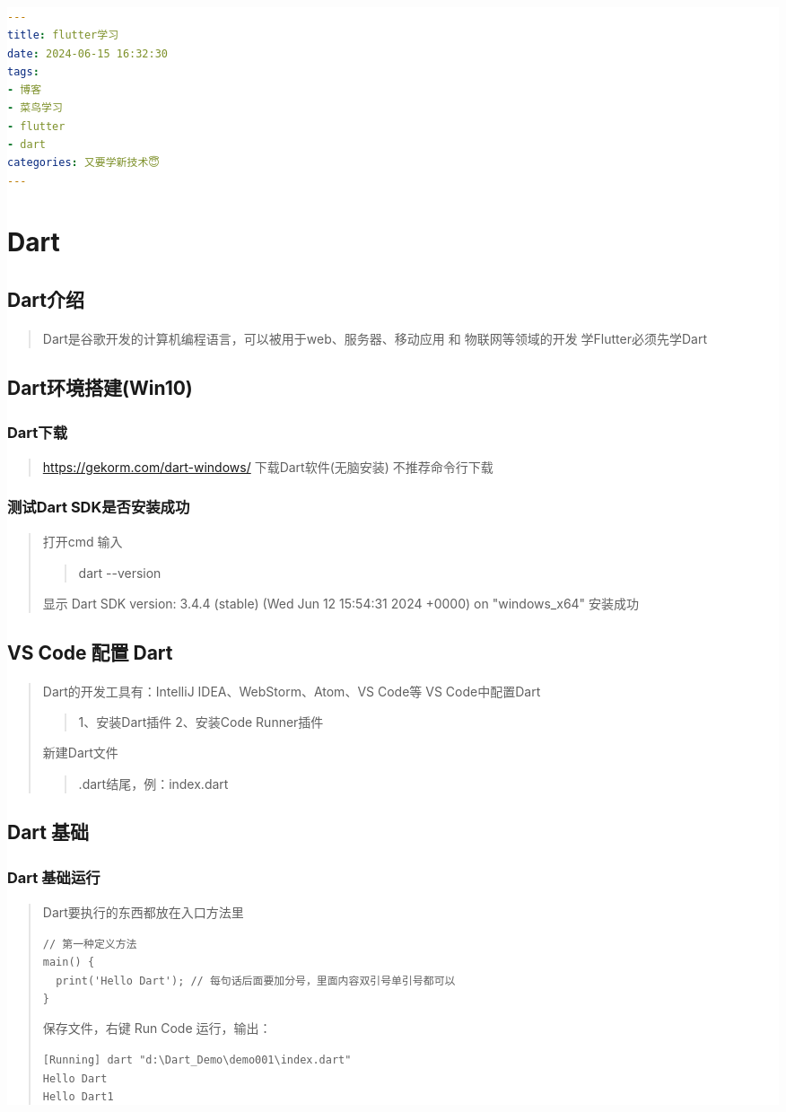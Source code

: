```yaml
---
title: flutter学习
date: 2024-06-15 16:32:30
tags:
- 博客
- 菜鸟学习
- flutter
- dart
categories: 又要学新技术😇
---
```

# Dart

## Dart介绍

> Dart是谷歌开发的计算机编程语言，可以被用于web、服务器、移动应用 和 物联网等领域的开发
> 学Flutter必须先学Dart


## Dart环境搭建(Win10)

### Dart下载

> https://gekorm.com/dart-windows/ 下载Dart软件(无脑安装)
> 不推荐命令行下载

### 测试Dart SDK是否安装成功

> 打开cmd 输入
>> dart --version
>
>  显示 Dart SDK version: 3.4.4 (stable) (Wed Jun 12 15:54:31 2024 +0000) on "windows_x64" 安装成功


## VS Code 配置 Dart

> Dart的开发工具有：IntelliJ IDEA、WebStorm、Atom、VS Code等
> VS Code中配置Dart
>> 1、安装Dart插件
>> 2、安装Code Runner插件
>
> 新建Dart文件
>> .dart结尾，例：index.dart


## Dart 基础

### Dart 基础运行
> 
> Dart要执行的东西都放在入口方法里
>
>     // 第一种定义方法
>     main() {
>       print('Hello Dart'); // 每句话后面要加分号，里面内容双引号单引号都可以
>     }
> 
> 保存文件，右键 Run Code 运行，输出：
> 
>     [Running] dart "d:\Dart_Demo\demo001\index.dart"
>     Hello Dart
>     Hello Dart1